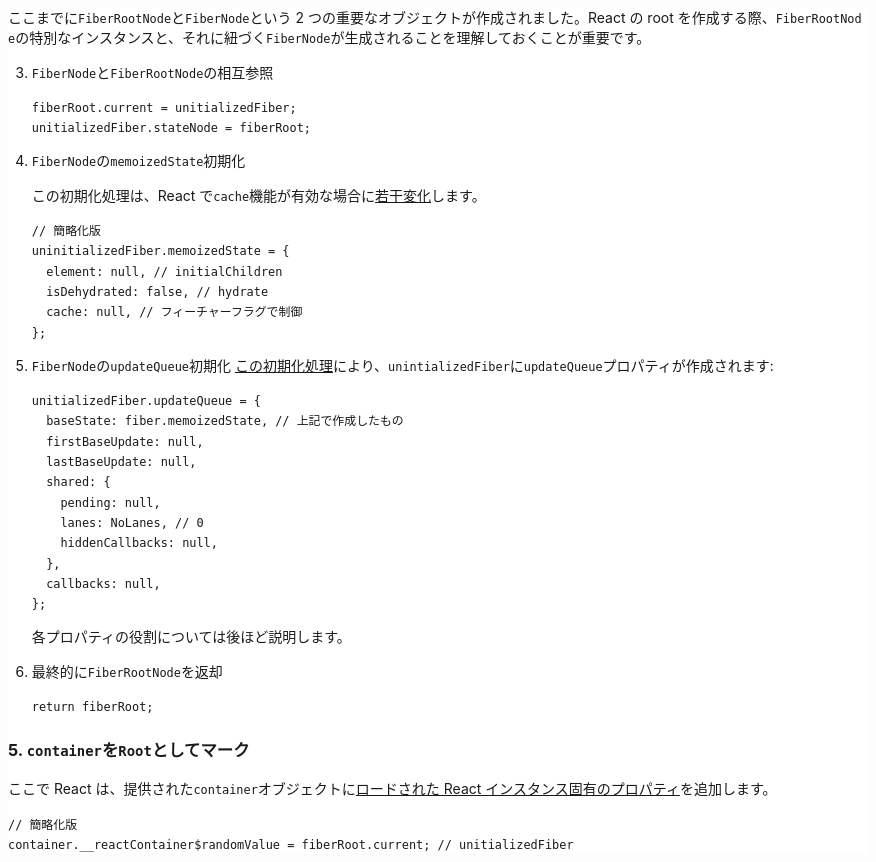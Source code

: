    ここまでに`FiberRootNode`と`FiberNode`という 2 つの重要なオブジェクトが作成されました。React の root を作成する際、`FiberRootNode`の特別なインスタンスと、それに紐づく`FiberNode`が生成されることを理解しておくことが重要です。

3. `FiberNode`と`FiberRootNode`の相互参照

   ```tsx
   fiberRoot.current = unitializedFiber;
   unitializedFiber.stateNode = fiberRoot;
   ```

4. `FiberNode`の`memoizedState`初期化

   この初期化処理は、React で`cache`機能が有効な場合に[若干変化](https://github.com/facebook/react/blob/fc801116c80b68f7ebdaf66ac77d5f2dcd9e50eb/packages/react-reconciler/src/ReactFiberRoot.js#L172)します。

   ```tsx
   // 簡略化版
   uninitializedFiber.memoizedState = {
     element: null, // initialChildren
     isDehydrated: false, // hydrate
     cache: null, // フィーチャーフラグで制御
   };
   ```

5. `FiberNode`の`updateQueue`初期化
   [この初期化処理](https://github.com/facebook/react/blob/4bbac04cd3624962900bb7800ba4f9609d3a1fd3/packages/react-reconciler/src/ReactFiberClassUpdateQueue.js#L175)により、`unintializedFiber`に`updateQueue`プロパティが作成されます:

   ```tsx
   unitializedFiber.updateQueue = {
     baseState: fiber.memoizedState, // 上記で作成したもの
     firstBaseUpdate: null,
     lastBaseUpdate: null,
     shared: {
       pending: null,
       lanes: NoLanes, // 0
       hiddenCallbacks: null,
     },
     callbacks: null,
   };
   ```

   各プロパティの役割については後ほど説明します。

6. 最終的に`FiberRootNode`を返却
   ```tsx
   return fiberRoot;
   ```

### 5. `container`を`Root`としてマーク

ここで React は、提供された`container`オブジェクトに[ロードされた React インスタンス固有のプロパティ](https://github.com/facebook/react/blob/b55d31955982851284bb437a5187a6c56e366539/packages/react-dom-bindings/src/client/ReactDOMComponentTree.js#L72)を追加します。

```tsx
// 簡略化版
container.__reactContainer$randomValue = fiberRoot.current; // unitializedFiber
```
